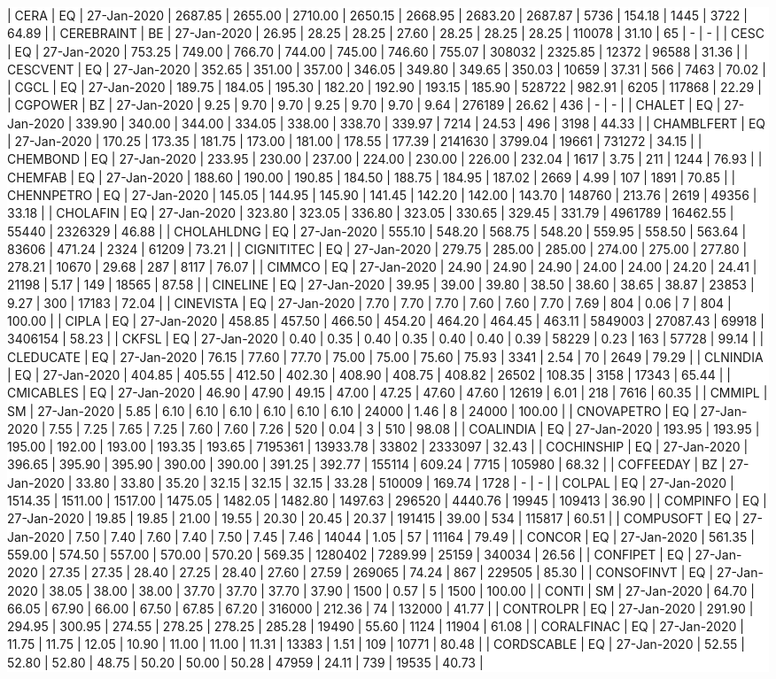 | CERA | EQ | 27-Jan-2020 | 2687.85 | 2655.00 | 2710.00 | 2650.15 | 2668.95 | 2683.20 | 2687.87 | 5736 | 154.18 | 1445 | 3722 | 64.89 |
| CEREBRAINT | BE | 27-Jan-2020 | 26.95 | 28.25 | 28.25 | 27.60 | 28.25 | 28.25 | 28.25 | 110078 | 31.10 | 65 | - | - |
| CESC | EQ | 27-Jan-2020 | 753.25 | 749.00 | 766.70 | 744.00 | 745.00 | 746.60 | 755.07 | 308032 | 2325.85 | 12372 | 96588 | 31.36 |
| CESCVENT | EQ | 27-Jan-2020 | 352.65 | 351.00 | 357.00 | 346.05 | 349.80 | 349.65 | 350.03 | 10659 | 37.31 | 566 | 7463 | 70.02 |
| CGCL | EQ | 27-Jan-2020 | 189.75 | 184.05 | 195.30 | 182.20 | 192.90 | 193.15 | 185.90 | 528722 | 982.91 | 6205 | 117868 | 22.29 |
| CGPOWER | BZ | 27-Jan-2020 | 9.25 | 9.70 | 9.70 | 9.25 | 9.70 | 9.70 | 9.64 | 276189 | 26.62 | 436 | - | - |
| CHALET | EQ | 27-Jan-2020 | 339.90 | 340.00 | 344.00 | 334.05 | 338.00 | 338.70 | 339.97 | 7214 | 24.53 | 496 | 3198 | 44.33 |
| CHAMBLFERT | EQ | 27-Jan-2020 | 170.25 | 173.35 | 181.75 | 173.00 | 181.00 | 178.55 | 177.39 | 2141630 | 3799.04 | 19661 | 731272 | 34.15 |
| CHEMBOND | EQ | 27-Jan-2020 | 233.95 | 230.00 | 237.00 | 224.00 | 230.00 | 226.00 | 232.04 | 1617 | 3.75 | 211 | 1244 | 76.93 |
| CHEMFAB | EQ | 27-Jan-2020 | 188.60 | 190.00 | 190.85 | 184.50 | 188.75 | 184.95 | 187.02 | 2669 | 4.99 | 107 | 1891 | 70.85 |
| CHENNPETRO | EQ | 27-Jan-2020 | 145.05 | 144.95 | 145.90 | 141.45 | 142.20 | 142.00 | 143.70 | 148760 | 213.76 | 2619 | 49356 | 33.18 |
| CHOLAFIN | EQ | 27-Jan-2020 | 323.80 | 323.05 | 336.80 | 323.05 | 330.65 | 329.45 | 331.79 | 4961789 | 16462.55 | 55440 | 2326329 | 46.88 |
| CHOLAHLDNG | EQ | 27-Jan-2020 | 555.10 | 548.20 | 568.75 | 548.20 | 559.95 | 558.50 | 563.64 | 83606 | 471.24 | 2324 | 61209 | 73.21 |
| CIGNITITEC | EQ | 27-Jan-2020 | 279.75 | 285.00 | 285.00 | 274.00 | 275.00 | 277.80 | 278.21 | 10670 | 29.68 | 287 | 8117 | 76.07 |
| CIMMCO | EQ | 27-Jan-2020 | 24.90 | 24.90 | 24.90 | 24.00 | 24.00 | 24.20 | 24.41 | 21198 | 5.17 | 149 | 18565 | 87.58 |
| CINELINE | EQ | 27-Jan-2020 | 39.95 | 39.00 | 39.80 | 38.50 | 38.60 | 38.65 | 38.87 | 23853 | 9.27 | 300 | 17183 | 72.04 |
| CINEVISTA | EQ | 27-Jan-2020 | 7.70 | 7.70 | 7.70 | 7.60 | 7.60 | 7.70 | 7.69 | 804 | 0.06 | 7 | 804 | 100.00 |
| CIPLA | EQ | 27-Jan-2020 | 458.85 | 457.50 | 466.50 | 454.20 | 464.20 | 464.45 | 463.11 | 5849003 | 27087.43 | 69918 | 3406154 | 58.23 |
| CKFSL | EQ | 27-Jan-2020 | 0.40 | 0.35 | 0.40 | 0.35 | 0.40 | 0.40 | 0.39 | 58229 | 0.23 | 163 | 57728 | 99.14 |
| CLEDUCATE | EQ | 27-Jan-2020 | 76.15 | 77.60 | 77.70 | 75.00 | 75.00 | 75.60 | 75.93 | 3341 | 2.54 | 70 | 2649 | 79.29 |
| CLNINDIA | EQ | 27-Jan-2020 | 404.85 | 405.55 | 412.50 | 402.30 | 408.90 | 408.75 | 408.82 | 26502 | 108.35 | 3158 | 17343 | 65.44 |
| CMICABLES | EQ | 27-Jan-2020 | 46.90 | 47.90 | 49.15 | 47.00 | 47.25 | 47.60 | 47.60 | 12619 | 6.01 | 218 | 7616 | 60.35 |
| CMMIPL | SM | 27-Jan-2020 | 5.85 | 6.10 | 6.10 | 6.10 | 6.10 | 6.10 | 6.10 | 24000 | 1.46 | 8 | 24000 | 100.00 |
| CNOVAPETRO | EQ | 27-Jan-2020 | 7.55 | 7.25 | 7.65 | 7.25 | 7.60 | 7.60 | 7.26 | 520 | 0.04 | 3 | 510 | 98.08 |
| COALINDIA | EQ | 27-Jan-2020 | 193.95 | 193.95 | 195.00 | 192.00 | 193.00 | 193.35 | 193.65 | 7195361 | 13933.78 | 33802 | 2333097 | 32.43 |
| COCHINSHIP | EQ | 27-Jan-2020 | 396.65 | 395.90 | 395.90 | 390.00 | 390.00 | 391.25 | 392.77 | 155114 | 609.24 | 7715 | 105980 | 68.32 |
| COFFEEDAY | BZ | 27-Jan-2020 | 33.80 | 33.80 | 35.20 | 32.15 | 32.15 | 32.15 | 33.28 | 510009 | 169.74 | 1728 | - | - |
| COLPAL | EQ | 27-Jan-2020 | 1514.35 | 1511.00 | 1517.00 | 1475.05 | 1482.05 | 1482.80 | 1497.63 | 296520 | 4440.76 | 19945 | 109413 | 36.90 |
| COMPINFO | EQ | 27-Jan-2020 | 19.85 | 19.85 | 21.00 | 19.55 | 20.30 | 20.45 | 20.37 | 191415 | 39.00 | 534 | 115817 | 60.51 |
| COMPUSOFT | EQ | 27-Jan-2020 | 7.50 | 7.40 | 7.60 | 7.40 | 7.50 | 7.45 | 7.46 | 14044 | 1.05 | 57 | 11164 | 79.49 |
| CONCOR | EQ | 27-Jan-2020 | 561.35 | 559.00 | 574.50 | 557.00 | 570.00 | 570.20 | 569.35 | 1280402 | 7289.99 | 25159 | 340034 | 26.56 |
| CONFIPET | EQ | 27-Jan-2020 | 27.35 | 27.35 | 28.40 | 27.25 | 28.40 | 27.60 | 27.59 | 269065 | 74.24 | 867 | 229505 | 85.30 |
| CONSOFINVT | EQ | 27-Jan-2020 | 38.05 | 38.00 | 38.00 | 37.70 | 37.70 | 37.70 | 37.90 | 1500 | 0.57 | 5 | 1500 | 100.00 |
| CONTI | SM | 27-Jan-2020 | 64.70 | 66.05 | 67.90 | 66.00 | 67.50 | 67.85 | 67.20 | 316000 | 212.36 | 74 | 132000 | 41.77 |
| CONTROLPR | EQ | 27-Jan-2020 | 291.90 | 294.95 | 300.95 | 274.55 | 278.25 | 278.25 | 285.28 | 19490 | 55.60 | 1124 | 11904 | 61.08 |
| CORALFINAC | EQ | 27-Jan-2020 | 11.75 | 11.75 | 12.05 | 10.90 | 11.00 | 11.00 | 11.31 | 13383 | 1.51 | 109 | 10771 | 80.48 |
| CORDSCABLE | EQ | 27-Jan-2020 | 52.55 | 52.80 | 52.80 | 48.75 | 50.20 | 50.00 | 50.28 | 47959 | 24.11 | 739 | 19535 | 40.73 |